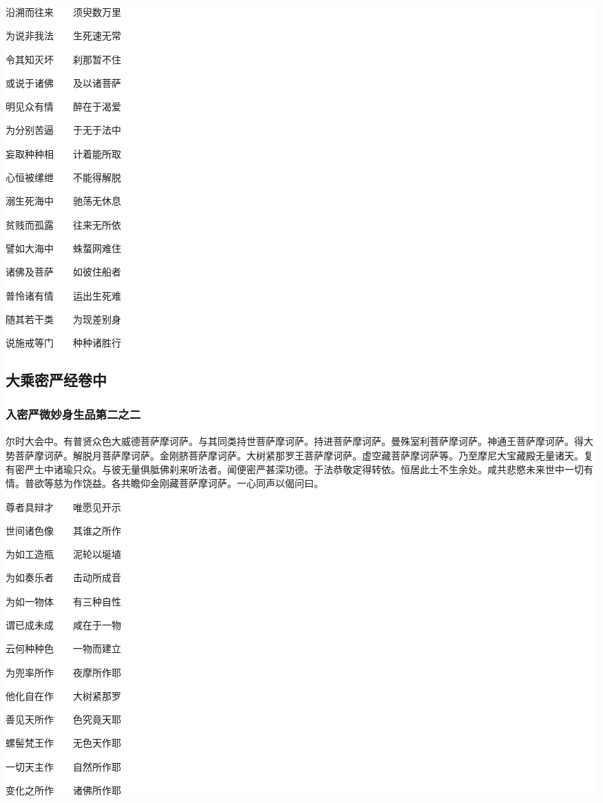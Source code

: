 沿溯而往来　　须臾数万里  

为说非我法　　生死速无常  

令其知灭坏　　刹那暂不住  

或说于诸佛　　及以诸菩萨  

明见众有情　　醉在于渴爱  

为分别苦逼　　于无于法中  

妄取种种相　　计着能所取  

心恒被缧绁　　不能得解脱  

溺生死海中　　驰荡无休息  

贫贱而孤露　　往来无所依  

譬如大海中　　蛛蝥网难住  

诸佛及菩萨　　如彼住船者  

普怜诸有情　　运出生死难  

随其若干类　　为现差别身  

说施戒等门　　种种诸胜行  

## 大乘密严经卷中  

### 入密严微妙身生品第二之二

尔时大会中。有普贤众色大威德菩萨摩诃萨。与其同类持世菩萨摩诃萨。持进菩萨摩诃萨。曼殊室利菩萨摩诃萨。神通王菩萨摩诃萨。得大势菩萨摩诃萨。解脱月菩萨摩诃萨。金刚脐菩萨摩诃萨。大树紧那罗王菩萨摩诃萨。虚空藏菩萨摩诃萨等。乃至摩尼大宝藏殿无量诸天。复有密严土中诸瑜只众。与彼无量俱胝佛刹来听法者。闻便密严甚深功德。于法恭敬定得转依。恒居此土不生余处。咸共悲愍未来世中一切有情。普欲等慈为作饶益。各共瞻仰金刚藏菩萨摩诃萨。一心同声以偈问曰。  

尊者具辩才　　唯愿见开示  

世间诸色像　　其谁之所作  

为如工造瓶　　泥轮以埏埴  

为如奏乐者　　击动所成音  

为如一物体　　有三种自性  

谓已成未成　　咸在于一物  

云何种种色　　一物而建立  

为兜率所作　　夜摩所作耶  

他化自在作　　大树紧那罗  

善见天所作　　色究竟天耶  

螺髻梵王作　　无色天作耶  

一切天主作　　自然所作耶  

变化之所作　　诸佛所作耶  
